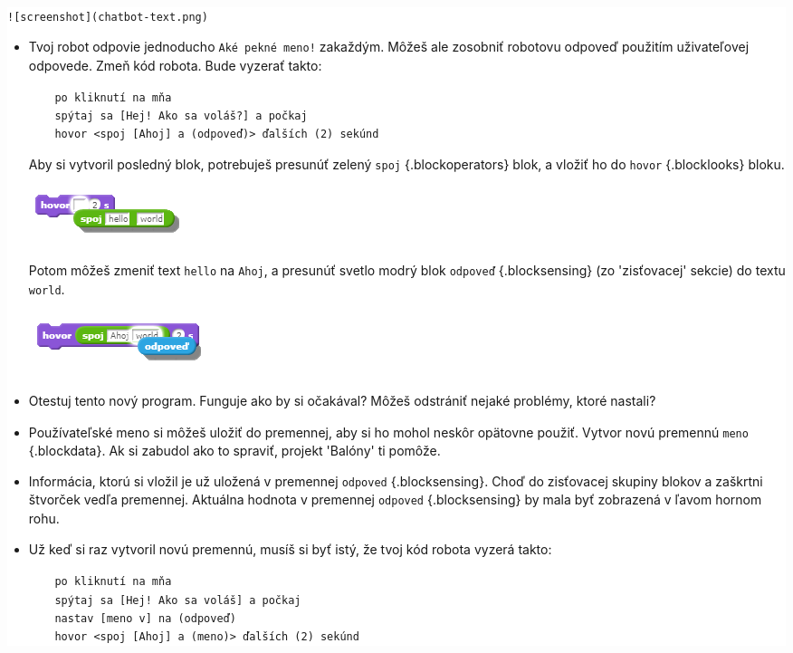 	![screenshot](chatbot-text.png)

+ Tvoj robot odpovie jednoducho `Aké pekné meno!` zakaždým. Môžeš ale zosobniť robotovu odpoveď použitím uživateľovej odpovede. Zmeň kód robota. Bude vyzerať takto:

	```blocks
		po kliknutí na mňa
		spýtaj sa [Hej! Ako sa voláš?] a počkaj
		hovor <spoj [Ahoj] a (odpoveď)> ďalších (2) sekúnd
	```

	Aby si vytvoril posledný blok, potrebuješ presunúť zelený `spoj` {.blockoperators} blok, a vložiť ho do  `hovor` {.blocklooks} bloku.

	![screenshot](chatbot-join.png)

	Potom môžeš zmeniť text  `hello` na `Ahoj`, a presunúť svetlo modrý blok `odpoveď` {.blocksensing}  (zo 'zisťovacej' sekcie) do textu `world`.

	![screenshot](chatbot-answer.png)

+ Otestuj tento nový program. Funguje ako by si očakával? Môžeš odstrániť nejaké problémy, ktoré nastali?  

+ Používateľské meno si môžeš uložiť do premennej, aby si ho mohol neskôr opätovne použiť. Vytvor novú premennú `meno` {.blockdata}. Ak si zabudol ako to spraviť, projekt 'Balóny' ti pomôže.

+ Informácia, ktorú si vložil je už uložená v premennej `odpoved` {.blocksensing}. Choď do zisťovacej skupiny blokov a zaškrtni štvorček vedľa premennej. Aktuálna hodnota v premennej `odpoved` {.blocksensing} by mala byť zobrazená v ľavom hornom rohu.

+ Už keď si raz vytvoril novú premennú, musíš si byť istý, že tvoj kód robota vyzerá takto:

	```blocks
		po kliknutí na mňa
		spýtaj sa [Hej! Ako sa voláš] a počkaj
		nastav [meno v] na (odpoveď)
		hovor <spoj [Ahoj] a (meno)> ďalších (2) sekúnd
	```
